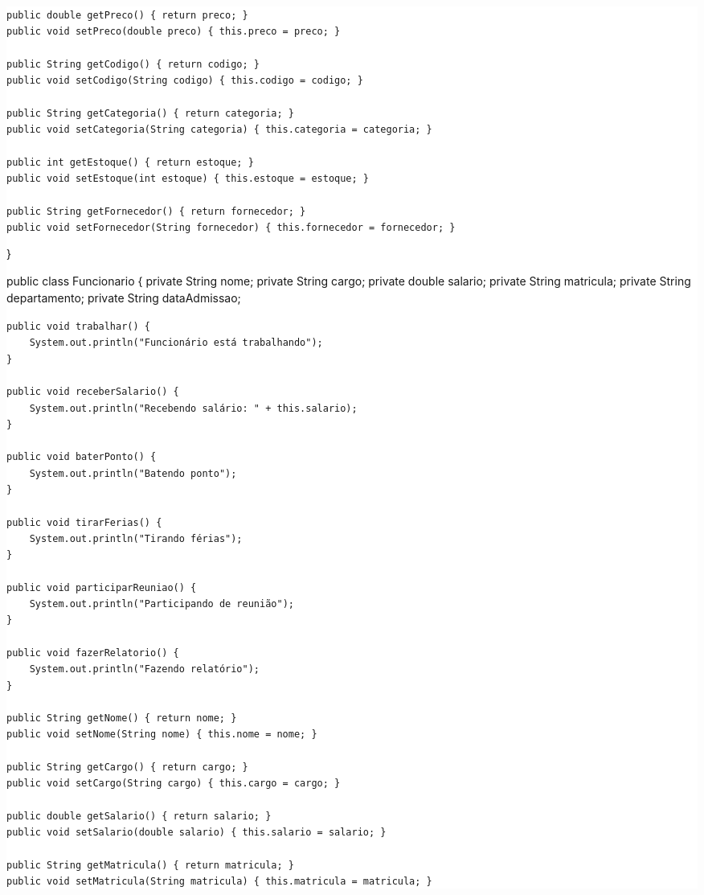     public double getPreco() { return preco; }
    public void setPreco(double preco) { this.preco = preco; }
    
    public String getCodigo() { return codigo; }
    public void setCodigo(String codigo) { this.codigo = codigo; }
    
    public String getCategoria() { return categoria; }
    public void setCategoria(String categoria) { this.categoria = categoria; }
    
    public int getEstoque() { return estoque; }
    public void setEstoque(int estoque) { this.estoque = estoque; }
    
    public String getFornecedor() { return fornecedor; }
    public void setFornecedor(String fornecedor) { this.fornecedor = fornecedor; }
}

public class Funcionario {
    private String nome;
    private String cargo;
    private double salario;
    private String matricula;
    private String departamento;
    private String dataAdmissao;
    
    public void trabalhar() {
        System.out.println("Funcionário está trabalhando");
    }
    
    public void receberSalario() {
        System.out.println("Recebendo salário: " + this.salario);
    }
    
    public void baterPonto() {
        System.out.println("Batendo ponto");
    }
    
    public void tirarFerias() {
        System.out.println("Tirando férias");
    }
    
    public void participarReuniao() {
        System.out.println("Participando de reunião");
    }
    
    public void fazerRelatorio() {
        System.out.println("Fazendo relatório");
    }
    
    public String getNome() { return nome; }
    public void setNome(String nome) { this.nome = nome; }
    
    public String getCargo() { return cargo; }
    public void setCargo(String cargo) { this.cargo = cargo; }
    
    public double getSalario() { return salario; }
    public void setSalario(double salario) { this.salario = salario; }
    
    public String getMatricula() { return matricula; }
    public void setMatricula(String matricula) { this.matricula = matricula; }
    